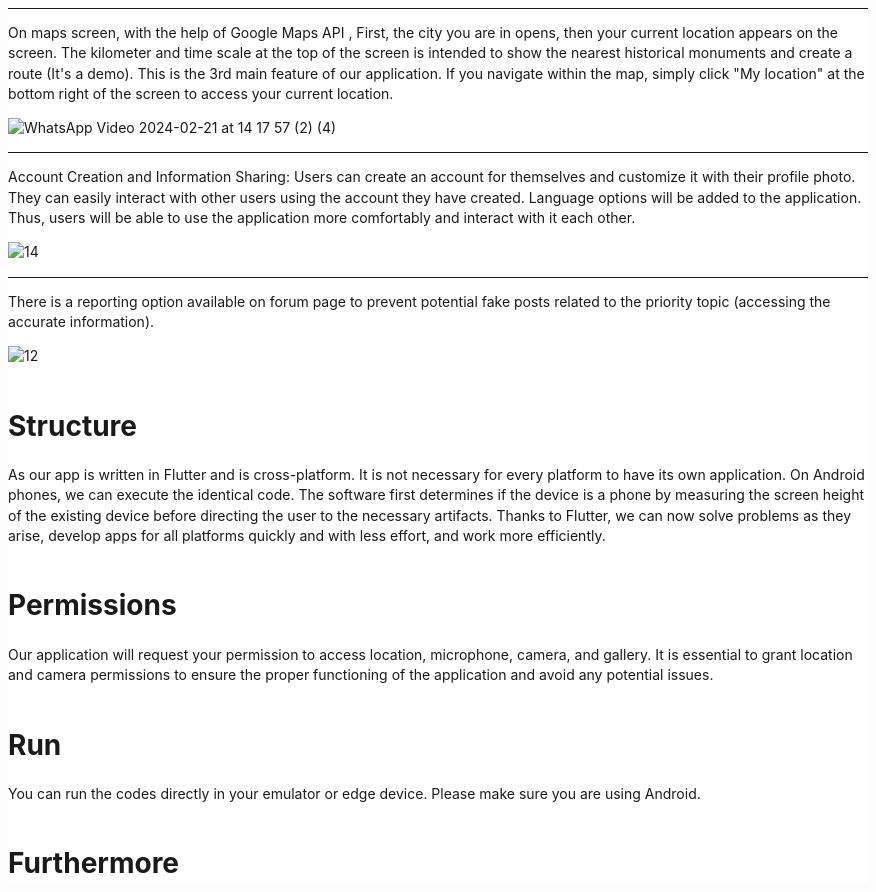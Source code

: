 
-----------------------------------------------------------------------------------------------------------------------------------------

On maps screen, with the help of Google Maps API , First, the city you are in opens, then your current location appears on the screen. The kilometer and time scale at the top of the screen is intended to show the nearest historical monuments and create a route (It's a demo). This is the 3rd main feature of our application. If you navigate within the map, simply click "My location" at the bottom right of the screen to access your current location.


![WhatsApp Video 2024-02-21 at 14 17 57 (2) (4)](https://github.com/sefabltt/currentlocation/assets/123082677/73677fdd-17fd-4653-ac03-561ffe02fcbc)


----------------------------------------------------------------------------------------------------------------------------------------

Account Creation and Information Sharing: Users can create an account for themselves and customize it with their profile photo. They can easily interact with other users using the account they have created. Language options will be added to the application. Thus, users will be able to use the application more comfortably and interact with it each other.


![14](https://github.com/VisionGuide/Google-Solution-Challenge-2024-Metu-Vision-Guide/assets/123082677/aadd7826-fd6f-404b-ad98-1e1cfbd6a206)

-----------------------------------------------------------------------------------------------------------------------------------------

There is a reporting option available on forum page to prevent potential fake posts related to the priority topic (accessing the accurate information).



![12](https://github.com/sefabltt/currentlocation/assets/123082677/2d5ff68e-f2d5-45b5-a6dd-d07a91b7d203)



# **Structure**

As our app is written in Flutter and is cross-platform. It is not necessary for every platform to have its own application. On Android phones, we can execute the identical code. The software first determines if the device is a phone by measuring the screen height of the existing device before directing the user to the necessary artifacts. Thanks to Flutter, we can now solve problems as they arise, develop apps for all platforms quickly and with less effort, and work more efficiently.


# **Permissions**

Our application will request your permission to access location, microphone, camera, and gallery. It is essential to grant location and camera permissions to ensure the proper functioning of the application and avoid any potential issues.

# **Run**

You can run the codes directly in your emulator or edge device. Please make sure you are using Android.

# **Furthermore**
